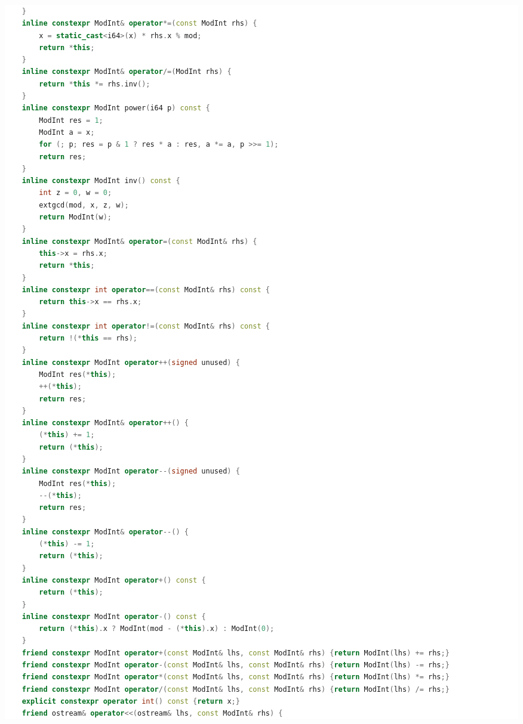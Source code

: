 ```cpp
	}
	inline constexpr ModInt& operator*=(const ModInt rhs) {
		x = static_cast<i64>(x) * rhs.x % mod;
		return *this;
	}
	inline constexpr ModInt& operator/=(ModInt rhs) {
		return *this *= rhs.inv();
	}
	inline constexpr ModInt power(i64 p) const {
		ModInt res = 1;
		ModInt a = x;
		for (; p; res = p & 1 ? res * a : res, a *= a, p >>= 1);
		return res;
	}
	inline constexpr ModInt inv() const {
		int z = 0, w = 0;
		extgcd(mod, x, z, w);
		return ModInt(w);
	}
	inline constexpr ModInt& operator=(const ModInt& rhs) {
		this->x = rhs.x;
		return *this;
	}
	inline constexpr int operator==(const ModInt& rhs) const {
		return this->x == rhs.x;
	}
	inline constexpr int operator!=(const ModInt& rhs) const {
		return !(*this == rhs);
	}
	inline constexpr ModInt operator++(signed unused) {
		ModInt res(*this);
		++(*this);
		return res;
	}
	inline constexpr ModInt& operator++() {
		(*this) += 1;
		return (*this);
	}
	inline constexpr ModInt operator--(signed unused) {
		ModInt res(*this);
		--(*this);
		return res;
	}
	inline constexpr ModInt& operator--() {
		(*this) -= 1;
		return (*this);
	}
	inline constexpr ModInt operator+() const {
		return (*this);
	}
	inline constexpr ModInt operator-() const {
		return (*this).x ? ModInt(mod - (*this).x) : ModInt(0);
	}
	friend constexpr ModInt operator+(const ModInt& lhs, const ModInt& rhs) {return ModInt(lhs) += rhs;}
	friend constexpr ModInt operator-(const ModInt& lhs, const ModInt& rhs) {return ModInt(lhs) -= rhs;}
	friend constexpr ModInt operator*(const ModInt& lhs, const ModInt& rhs) {return ModInt(lhs) *= rhs;}
	friend constexpr ModInt operator/(const ModInt& lhs, const ModInt& rhs) {return ModInt(lhs) /= rhs;}
	explicit constexpr operator int() const {return x;}
	friend ostream& operator<<(ostream& lhs, const ModInt& rhs) {
```
